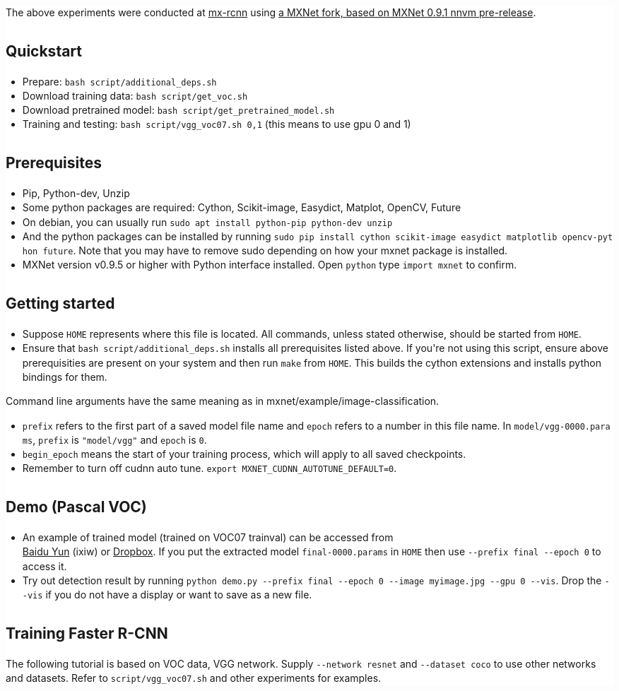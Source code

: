 The above experiments were conducted at [mx-rcnn](https://github.com/precedenceguo/mx-rcnn/tree/6a1ab0eec5035a10a1efb5fc8c9d6c54e101b4d0)
using [a MXNet fork, based on MXNet 0.9.1 nnvm pre-release](https://github.com/precedenceguo/mxnet/tree/simple).

## Quickstart
* Prepare: `bash script/additional_deps.sh`
* Download training data: `bash script/get_voc.sh`
* Download pretrained model: `bash script/get_pretrained_model.sh`
* Training and testing: `bash script/vgg_voc07.sh 0,1` (this means to use gpu 0 and 1)

## Prerequisites
* Pip, Python-dev, Unzip
* Some python packages are required: Cython, Scikit-image, Easydict, Matplot, OpenCV, Future
* On debian, you can usually run `sudo apt install python-pip python-dev unzip`
* And the python packages can be installed by running `sudo pip install cython scikit-image easydict matplotlib opencv-python future`. Note that you may have to remove sudo depending on how your mxnet package is installed.
* MXNet version v0.9.5 or higher with Python interface installed. Open `python` type `import mxnet` to confirm.

## Getting started
* Suppose `HOME` represents where this file is located. All commands, unless stated otherwise, should be started from `HOME`.
* Ensure that `bash script/additional_deps.sh` installs all prerequisites listed above. If you're not using this script, ensure above prerequisities are present on your system and then run `make` from `HOME`. This builds the cython extensions and installs python bindings for them.

Command line arguments have the same meaning as in mxnet/example/image-classification.
* `prefix` refers to the first part of a saved model file name and `epoch` refers to a number in this file name.
  In `model/vgg-0000.params`, `prefix` is `"model/vgg"` and `epoch` is `0`.
* `begin_epoch` means the start of your training process, which will apply to all saved checkpoints.
* Remember to turn off cudnn auto tune. `export MXNET_CUDNN_AUTOTUNE_DEFAULT=0`.

## Demo (Pascal VOC)
* An example of trained model (trained on VOC07 trainval) can be accessed from  
  [Baidu Yun](http://pan.baidu.com/s/1boRhGvH) (ixiw) or 
  [Dropbox](https://www.dropbox.com/s/jrr83q0ai2ckltq/final-0000.params.tar.gz?dl=0).
  If you put the extracted model `final-0000.params` in `HOME` then use `--prefix final --epoch 0` to access it. 
* Try out detection result by running `python demo.py --prefix final --epoch 0 --image myimage.jpg --gpu 0 --vis`.
  Drop the `--vis` if you do not have a display or want to save as a new file.

## Training Faster R-CNN
The following tutorial is based on VOC data, VGG network. Supply `--network resnet` and 
`--dataset coco` to use other networks and datasets.
Refer to `script/vgg_voc07.sh` and other experiments for examples.
